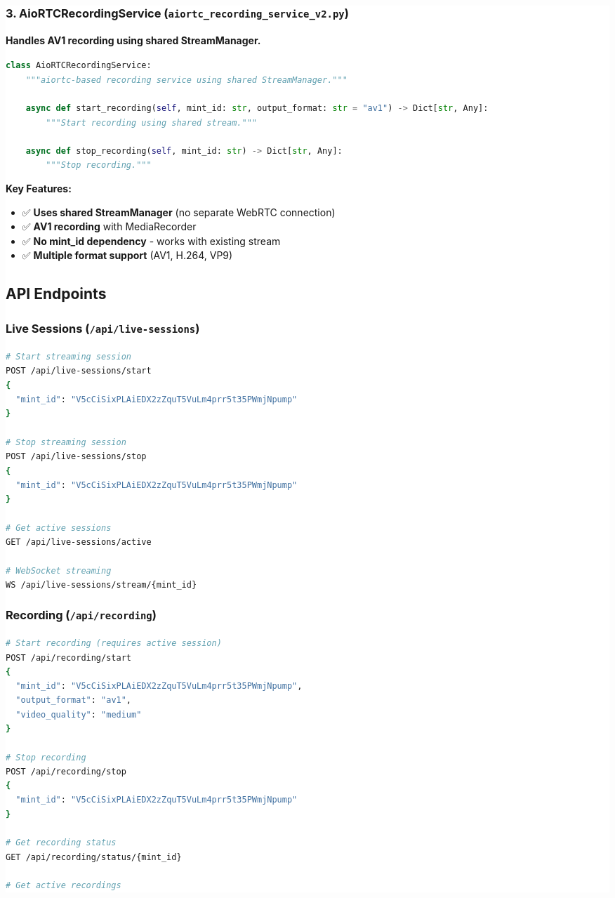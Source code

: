 ### 3. AioRTCRecordingService (`aiortc_recording_service_v2.py`)
**Handles AV1 recording using shared StreamManager.**

```python
class AioRTCRecordingService:
    """aiortc-based recording service using shared StreamManager."""
    
    async def start_recording(self, mint_id: str, output_format: str = "av1") -> Dict[str, Any]:
        """Start recording using shared stream."""
        
    async def stop_recording(self, mint_id: str) -> Dict[str, Any]:
        """Stop recording."""
```

**Key Features:**
- ✅ **Uses shared StreamManager** (no separate WebRTC connection)
- ✅ **AV1 recording** with MediaRecorder
- ✅ **No mint_id dependency** - works with existing stream
- ✅ **Multiple format support** (AV1, H.264, VP9)

## API Endpoints

### Live Sessions (`/api/live-sessions`)
```bash
# Start streaming session
POST /api/live-sessions/start
{
  "mint_id": "V5cCiSixPLAiEDX2zZquT5VuLm4prr5t35PWmjNpump"
}

# Stop streaming session  
POST /api/live-sessions/stop
{
  "mint_id": "V5cCiSixPLAiEDX2zZquT5VuLm4prr5t35PWmjNpump"
}

# Get active sessions
GET /api/live-sessions/active

# WebSocket streaming
WS /api/live-sessions/stream/{mint_id}
```

### Recording (`/api/recording`)
```bash
# Start recording (requires active session)
POST /api/recording/start
{
  "mint_id": "V5cCiSixPLAiEDX2zZquT5VuLm4prr5t35PWmjNpump",
  "output_format": "av1",
  "video_quality": "medium"
}

# Stop recording
POST /api/recording/stop
{
  "mint_id": "V5cCiSixPLAiEDX2zZquT5VuLm4prr5t35PWmjNpump"
}

# Get recording status
GET /api/recording/status/{mint_id}

# Get active recordings
```